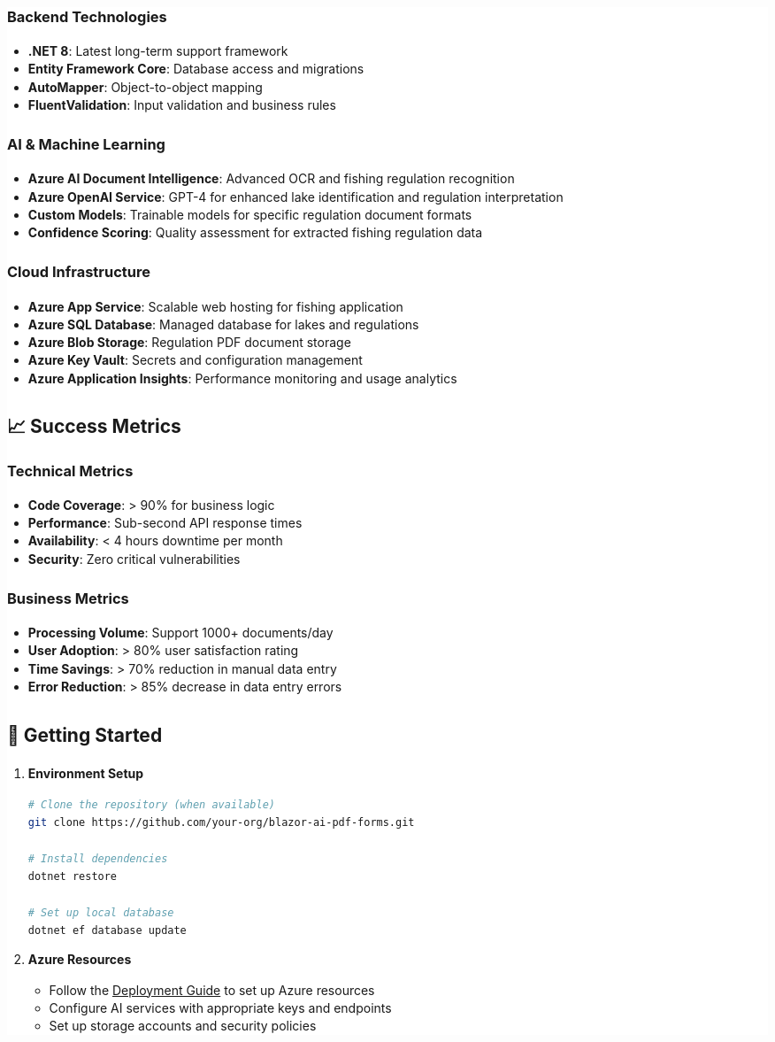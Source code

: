 ### Backend Technologies
- **.NET 8**: Latest long-term support framework
- **Entity Framework Core**: Database access and migrations
- **AutoMapper**: Object-to-object mapping
- **FluentValidation**: Input validation and business rules

### AI & Machine Learning
- **Azure AI Document Intelligence**: Advanced OCR and fishing regulation recognition
- **Azure OpenAI Service**: GPT-4 for enhanced lake identification and regulation interpretation
- **Custom Models**: Trainable models for specific regulation document formats
- **Confidence Scoring**: Quality assessment for extracted fishing regulation data

### Cloud Infrastructure
- **Azure App Service**: Scalable web hosting for fishing application
- **Azure SQL Database**: Managed database for lakes and regulations
- **Azure Blob Storage**: Regulation PDF document storage
- **Azure Key Vault**: Secrets and configuration management
- **Azure Application Insights**: Performance monitoring and usage analytics

## 📈 Success Metrics

### Technical Metrics
- **Code Coverage**: > 90% for business logic
- **Performance**: Sub-second API response times
- **Availability**: < 4 hours downtime per month
- **Security**: Zero critical vulnerabilities

### Business Metrics
- **Processing Volume**: Support 1000+ documents/day
- **User Adoption**: > 80% user satisfaction rating
- **Time Savings**: > 70% reduction in manual data entry
- **Error Reduction**: > 85% decrease in data entry errors

## 🚀 Getting Started

1. **Environment Setup**
   ```bash
   # Clone the repository (when available)
   git clone https://github.com/your-org/blazor-ai-pdf-forms.git
   
   # Install dependencies
   dotnet restore
   
   # Set up local database
   dotnet ef database update
   ```

2. **Azure Resources**
   - Follow the [Deployment Guide](./Deployment-Guide.md) to set up Azure resources
   - Configure AI services with appropriate keys and endpoints
   - Set up storage accounts and security policies
